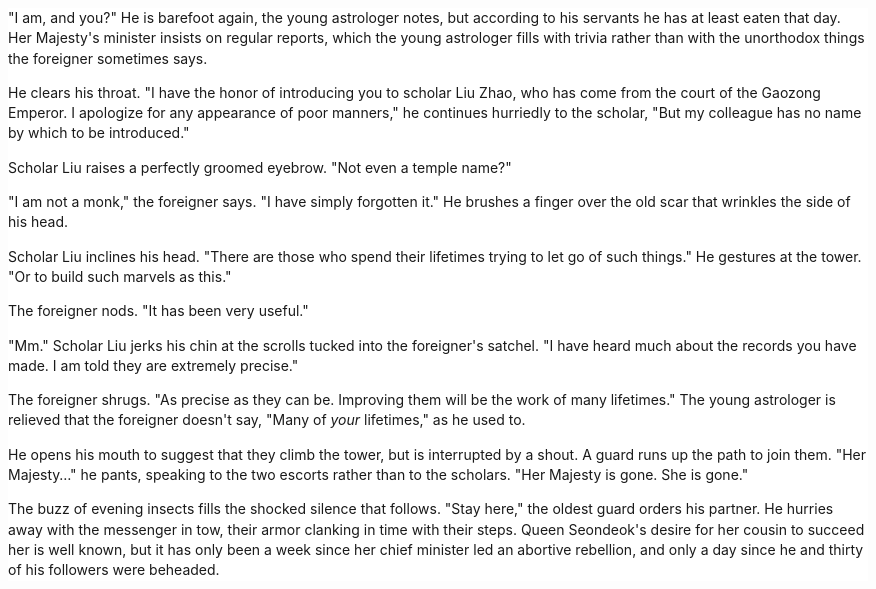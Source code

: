 "I am, and you?"
He is barefoot again,
the young astrologer notes,
but according to his servants he has at least eaten that day.
Her Majesty's minister insists on regular reports,
which the young astrologer fills with trivia
rather than with the unorthodox things the foreigner sometimes says.

He clears his throat.
"I have the honor of introducing you to scholar Liu Zhao,
who has come from the court of the Gaozong Emperor.
I apologize for any appearance of poor manners,"
he continues hurriedly to the scholar,
"But my colleague has no name by which to be introduced."

Scholar Liu raises a perfectly groomed eyebrow.
"Not even a temple name?"

"I am not a monk,"
the foreigner says.
"I have simply forgotten it."
He brushes a finger over the old scar that wrinkles the side of his head.

Scholar Liu inclines his head.
"There are those who spend their lifetimes trying to let go of such things."
He gestures at the tower.
"Or to build such marvels as this."

The foreigner nods.
"It has been very useful."

"Mm."
Scholar Liu jerks his chin at the scrolls tucked into the foreigner's satchel.
"I have heard much about the records you have made.
I am told they are extremely precise."

The foreigner shrugs.
"As precise as they can be.
Improving them will be the work of many lifetimes."
The young astrologer is relieved that
the foreigner doesn't say, "Many of *your* lifetimes,"
as he used to.

He opens his mouth to suggest that they climb the tower,
but is interrupted by a shout.
A guard runs up the path to join them.
"Her Majesty…" he pants,
speaking to the two escorts rather than to the scholars.
"Her Majesty is gone. She is gone."

The buzz of evening insects fills the shocked silence that follows.
"Stay here,"
the oldest guard orders his partner.
He hurries away with the messenger in tow,
their armor clanking in time with their steps.
Queen Seondeok's desire for her cousin to succeed her is well known,
but it has only been a week since her chief minister led an abortive rebellion,
and only a day since he and thirty of his followers were beheaded.

